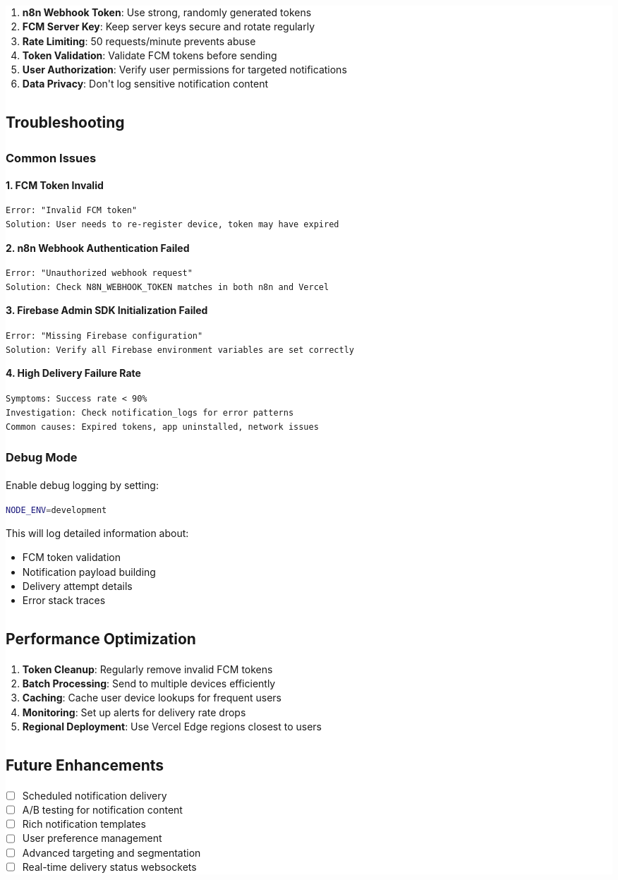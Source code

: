 1. **n8n Webhook Token**: Use strong, randomly generated tokens
2. **FCM Server Key**: Keep server keys secure and rotate regularly
3. **Rate Limiting**: 50 requests/minute prevents abuse
4. **Token Validation**: Validate FCM tokens before sending
5. **User Authorization**: Verify user permissions for targeted notifications
6. **Data Privacy**: Don't log sensitive notification content

## Troubleshooting

### Common Issues

**1. FCM Token Invalid**
```
Error: "Invalid FCM token"
Solution: User needs to re-register device, token may have expired
```

**2. n8n Webhook Authentication Failed**
```
Error: "Unauthorized webhook request"
Solution: Check N8N_WEBHOOK_TOKEN matches in both n8n and Vercel
```

**3. Firebase Admin SDK Initialization Failed**
```
Error: "Missing Firebase configuration"
Solution: Verify all Firebase environment variables are set correctly
```

**4. High Delivery Failure Rate**
```
Symptoms: Success rate < 90%
Investigation: Check notification_logs for error patterns
Common causes: Expired tokens, app uninstalled, network issues
```

### Debug Mode

Enable debug logging by setting:
```bash
NODE_ENV=development
```

This will log detailed information about:
- FCM token validation
- Notification payload building
- Delivery attempt details
- Error stack traces

## Performance Optimization

1. **Token Cleanup**: Regularly remove invalid FCM tokens
2. **Batch Processing**: Send to multiple devices efficiently  
3. **Caching**: Cache user device lookups for frequent users
4. **Monitoring**: Set up alerts for delivery rate drops
5. **Regional Deployment**: Use Vercel Edge regions closest to users

## Future Enhancements

- [ ] Scheduled notification delivery
- [ ] A/B testing for notification content
- [ ] Rich notification templates
- [ ] User preference management
- [ ] Advanced targeting and segmentation
- [ ] Real-time delivery status websockets